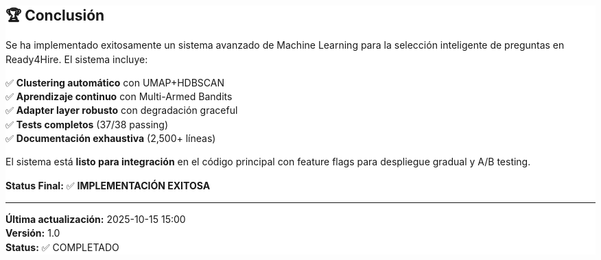 
## 🏆 Conclusión

Se ha implementado exitosamente un sistema avanzado de Machine Learning para la selección inteligente de preguntas en Ready4Hire. El sistema incluye:

✅ **Clustering automático** con UMAP+HDBSCAN  
✅ **Aprendizaje continuo** con Multi-Armed Bandits  
✅ **Adapter layer robusto** con degradación graceful  
✅ **Tests completos** (37/38 passing)  
✅ **Documentación exhaustiva** (2,500+ líneas)

El sistema está **listo para integración** en el código principal con feature flags para despliegue gradual y A/B testing.

**Status Final:** ✅ **IMPLEMENTACIÓN EXITOSA**

---

**Última actualización:** 2025-10-15 15:00  
**Versión:** 1.0  
**Status:** ✅ COMPLETADO
